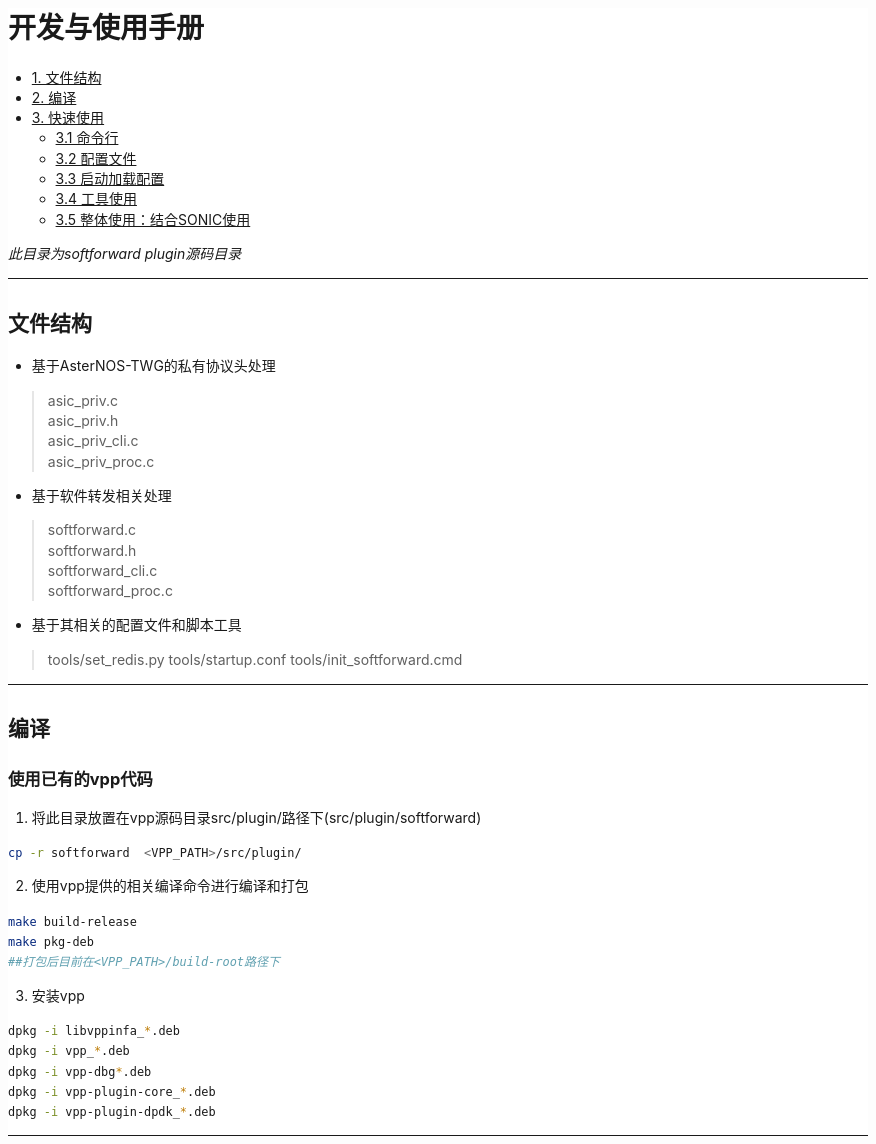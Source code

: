# 开发与使用手册
- [1. 文件结构](#文件结构) 
- [2. 编译](#编译) 
- [3. 快速使用](#快速使用) 
  - [3.1 命令行](#命令行) 
  - [3.2 配置文件](#配置文件)
  - [3.3 启动加载配置](#启动加载项)
  - [3.4 工具使用](#工具使用)
  - [3.5 整体使用：结合SONIC使用](#整体使用)


*此目录为softforward plugin源码目录*

---

## 文件结构

 - 基于AsterNOS-TWG的私有协议头处理
  > asic_priv.c    
  > asic_priv.h         
  > asic_priv_cli.c     
  > asic_priv_proc.c    

 - 基于软件转发相关处理
  > softforward.c       
  > softforward.h       
  > softforward_cli.c   
  > softforward_proc.c  

 - 基于其相关的配置文件和脚本工具
  > tools/set_redis.py
  > tools/startup.conf
  > tools/init_softforward.cmd

---

## 编译

### 使用已有的vpp代码

1. 将此目录放置在vpp源码目录src/plugin/路径下(src/plugin/softforward)
```bash
cp -r softforward  <VPP_PATH>/src/plugin/
```

2. 使用vpp提供的相关编译命令进行编译和打包
```bash
make build-release
make pkg-deb
##打包后目前在<VPP_PATH>/build-root路径下
```

3. 安装vpp
```bash
dpkg -i libvppinfa_*.deb
dpkg -i vpp_*.deb
dpkg -i vpp-dbg*.deb
dpkg -i vpp-plugin-core_*.deb
dpkg -i vpp-plugin-dpdk_*.deb
```

---